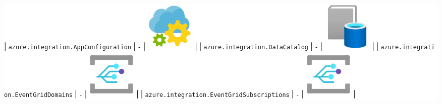 | `azure.integration.AppConfiguration`                            | `-`   | <img width="90" src="../../docs/images/resources/azure/integration/app-configuration.png">                               |
| `azure.integration.DataCatalog`                                 | `-`   | <img width="90" src="../../docs/images/resources/azure/integration/data-catalog.png">                                    |
| `azure.integration.EventGridDomains`                            | `-`   | <img width="90" src="../../docs/images/resources/azure/integration/event-grid-domains.png">                              |
| `azure.integration.EventGridSubscriptions`                      | `-`   | <img width="90" src="../../docs/images/resources/azure/integration/event-grid-subscriptions.png">                        |